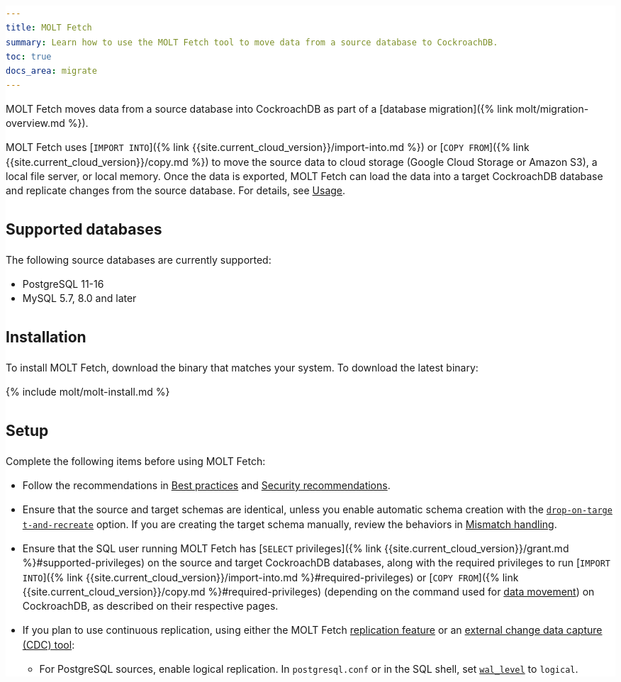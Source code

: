 ```yaml
---
title: MOLT Fetch
summary: Learn how to use the MOLT Fetch tool to move data from a source database to CockroachDB.
toc: true
docs_area: migrate
---
```


MOLT Fetch moves data from a source database into CockroachDB as part of a [database migration]({% link molt/migration-overview.md %}).

MOLT Fetch uses [`IMPORT INTO`]({% link {{site.current_cloud_version}}/import-into.md %}) or [`COPY FROM`]({% link {{site.current_cloud_version}}/copy.md %}) to move the source data to cloud storage (Google Cloud Storage or Amazon S3), a local file server, or local memory. Once the data is exported, MOLT Fetch can load the data into a target CockroachDB database and replicate changes from the source database. For details, see [Usage](#usage).

## Supported databases

The following source databases are currently supported:

- PostgreSQL 11-16
- MySQL 5.7, 8.0 and later

## Installation

To install MOLT Fetch, download the binary that matches your system. To download the latest binary:

{% include molt/molt-install.md %}

## Setup

Complete the following items before using MOLT Fetch:

- Follow the recommendations in [Best practices](#best-practices) and [Security recommendations](#security-recommendations).

- Ensure that the source and target schemas are identical, unless you enable automatic schema creation with the [`drop-on-target-and-recreate`](#target-table-handling) option. If you are creating the target schema manually, review the behaviors in [Mismatch handling](#mismatch-handling).

- Ensure that the SQL user running MOLT Fetch has [`SELECT` privileges]({% link {{site.current_cloud_version}}/grant.md %}#supported-privileges) on the source and target CockroachDB databases, along with the required privileges to run [`IMPORT INTO`]({% link {{site.current_cloud_version}}/import-into.md %}#required-privileges) or [`COPY FROM`]({% link {{site.current_cloud_version}}/copy.md %}#required-privileges) (depending on the command used for [data movement](#data-movement)) on CockroachDB, as described on their respective pages.

- <a id="replication-setup"></a> If you plan to use continuous replication, using either the MOLT Fetch [replication feature](#load-data-and-replicate-changes) or an [external change data capture (CDC) tool](#cdc-cursor):

	- For PostgreSQL sources, enable logical replication. In `postgresql.conf` or in the SQL shell, set [`wal_level`](https://www.postgresql.org/docs/current/runtime-config-wal.html) to `logical`.
